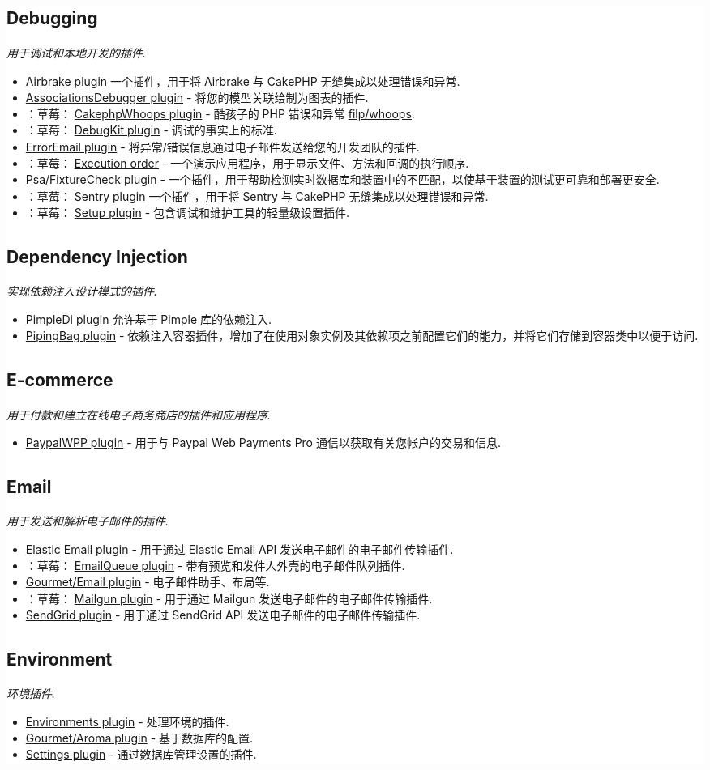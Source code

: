 ## Debugging
*用于调试和本地开发的插件.*

- [Airbrake plugin](https://github.com/chrisShick/AirbrakeCake) 一个插件，用于将 Airbrake 与 CakePHP 无缝集成以处理错误和异常.
- [AssociationsDebugger plugin](https://github.com/zunnu/associations-debugger) - 将您的模型关联绘制为图表的插件.
- ：草莓： [CakephpWhoops plugin](https://github.com/dereuromark/cakephp-whoops) - 酷孩子的 PHP 错误和异常 [filp/whoops](https://github.com/filp/whoops).
- ：草莓： [DebugKit plugin](https://github.com/cakephp/debug_kit) - 调试的事实上的标准.
- [ErrorEmail plugin](https://github.com/ebrigham1/cakephp-error-email) - 将异常/错误信息通过电子邮件发送给您的开发团队的插件.
- ：草莓： [Execution order](https://github.com/dereuromark/executionorder) - 一个演示应用程序，用于显示文件、方法和回调的执行顺序.
- [Psa/FixtureCheck plugin](https://github.com/World-Architects/cakephp-fixture-check) - 一个插件，用于帮助检测实时数据库和装置中的不匹配，以使基于装置的测试更可靠和部署更安全.
- ：草莓： [Sentry plugin](https://github.com/Connehito/cake-sentry) 一个插件，用于将 Sentry 与 CakePHP 无缝集成以处理错误和异常.
- ：草莓： [Setup plugin](https://github.com/dereuromark/cakephp-setup) - 包含调试和维护工具的轻量级设置插件.

## Dependency Injection
*实现依赖注入设计模式的插件.*

- [PimpleDi plugin](https://github.com/rochamarcelo/cake-pimple-di) 允许基于 Pimple 库的依赖注入.
- [PipingBag plugin](https://github.com/lorenzo/piping-bag) - 依赖注入容器插件，增加了在使用对象实例及其依赖项之前配置它们的能力，并将它们存储到容器类中以便于访问.

## E-commerce
*用于付款和建立在线电子商务商店的插件和应用程序.*

- [PaypalWPP plugin](https://github.com/cpierce/paypal-wpp) - 用于与 Paypal Web Payments Pro 通信以获取有关您帐户的交易和信息.

## Email
*用于发送和解析电子邮件的插件.*

- [Elastic Email plugin](https://github.com/sprintcube/cakephp-elastic-email) - 用于通过 Elastic Email API 发送电子邮件的电子邮件传输插件.
- ：草莓： [EmailQueue plugin](https://github.com/lorenzo/cakephp-email-queue) - 带有预览和发件人外壳的电子邮件队列插件.
- [Gourmet/Email plugin](https://github.com/gourmet/email) - 电子邮件助手、布局等.
- ：草莓： [Mailgun plugin](https://github.com/narendravaghela/cakephp-mailgun) - 用于通过 Mailgun 发送电子邮件的电子邮件传输插件.
- [SendGrid plugin](https://github.com/sprintcube/cakephp-sendgrid) - 用于通过 SendGrid API 发送电子邮件的电子邮件传输插件.

## Environment
*环境插件.*

- [Environments plugin](https://github.com/josegonzalez/cakephp-environments) - 处理环境的插件.
- [Gourmet/Aroma plugin](https://github.com/gourmet/aroma) - 基于数据库的配置.
- [Settings plugin](https://github.com/cakemanager/cakephp-settings) - 通过数据库管理设置的插件.
